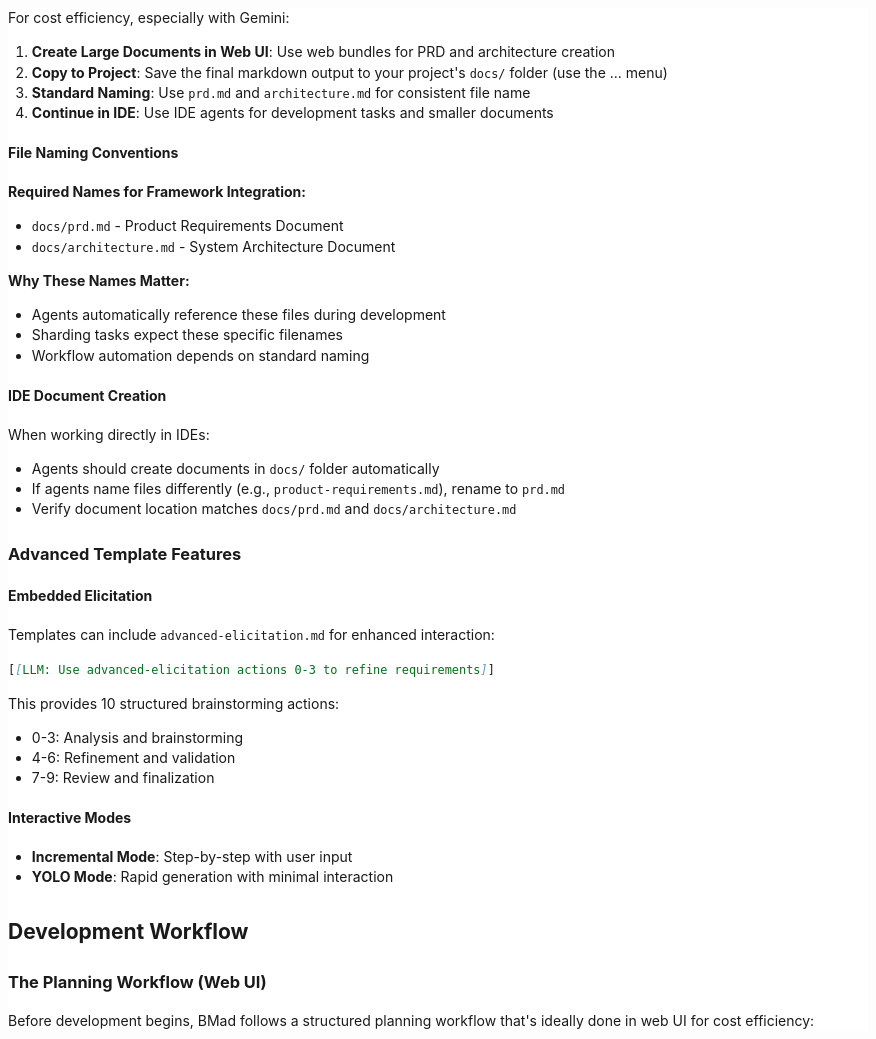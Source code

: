 For cost efficiency, especially with Gemini:

1. **Create Large Documents in Web UI**: Use web bundles for PRD and architecture creation
2. **Copy to Project**: Save the final markdown output to your project's `docs/` folder (use the ... menu)
3. **Standard Naming**: Use `prd.md` and `architecture.md` for consistent file name
4. **Continue in IDE**: Use IDE agents for development tasks and smaller documents

#### File Naming Conventions

**Required Names for Framework Integration:**

- `docs/prd.md` - Product Requirements Document
- `docs/architecture.md` - System Architecture Document

**Why These Names Matter:**

- Agents automatically reference these files during development
- Sharding tasks expect these specific filenames
- Workflow automation depends on standard naming

#### IDE Document Creation

When working directly in IDEs:

- Agents should create documents in `docs/` folder automatically
- If agents name files differently (e.g., `product-requirements.md`), rename to `prd.md`
- Verify document location matches `docs/prd.md` and `docs/architecture.md`

### Advanced Template Features

#### Embedded Elicitation

Templates can include `advanced-elicitation.md` for enhanced interaction:

```markdown
[[LLM: Use advanced-elicitation actions 0-3 to refine requirements]]
```

This provides 10 structured brainstorming actions:

- 0-3: Analysis and brainstorming
- 4-6: Refinement and validation
- 7-9: Review and finalization

#### Interactive Modes

- **Incremental Mode**: Step-by-step with user input
- **YOLO Mode**: Rapid generation with minimal interaction

## Development Workflow

### The Planning Workflow (Web UI)

Before development begins, BMad follows a structured planning workflow that's ideally done in web UI for cost efficiency:
